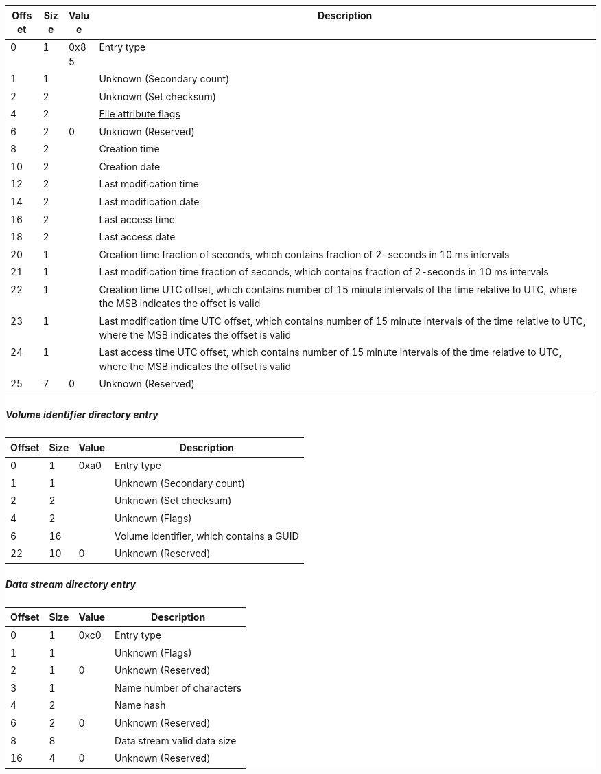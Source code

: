 | Offset | Size | Value | Description
| --- | --- | --- | ---
| 0 | 1 | 0x85 | Entry type
| 1 | 1 | | Unknown (Secondary count)
| 2 | 2 | | Unknown (Set checksum)
| 4 | 2 | | [File attribute flags](#file_attribute_flags)
| 6 | 2 | 0 | Unknown (Reserved)
| 8 | 2 | | Creation time
| 10 | 2 | | Creation date
| 12 | 2 | | Last modification time
| 14 | 2 | | Last modification date
| 16 | 2 | | Last access time
| 18 | 2 | | Last access date
| 20 | 1 | | Creation time fraction of seconds, which contains fraction of 2-seconds in 10 ms intervals
| 21 | 1 | | Last modification time fraction of seconds, which contains fraction of 2-seconds in 10 ms intervals
| 22 | 1 | | Creation time UTC offset, which contains number of 15 minute intervals of the time relative to UTC, where the MSB indicates the offset is valid
| 23 | 1 | | Last modification time UTC offset, which contains number of 15 minute intervals of the time relative to UTC, where the MSB indicates the offset is valid
| 24 | 1 | | Last access time UTC offset, which contains number of 15 minute intervals of the time relative to UTC, where the MSB indicates the offset is valid
| 25 | 7 | 0 | Unknown (Reserved)

##### Volume identifier directory entry

| Offset | Size | Value | Description
| --- | --- | --- | ---
| 0 | 1 | 0xa0 | Entry type
| 1 | 1 | | Unknown (Secondary count)
| 2 | 2 | | Unknown (Set checksum)
| 4 | 2 | | Unknown (Flags)
| 6 | 16 | | Volume identifier, which contains a GUID
| 22 | 10 | 0 | Unknown (Reserved)

##### Data stream directory entry

| Offset | Size | Value | Description
| --- | --- | --- | ---
| 0 | 1 | 0xc0 | Entry type
| 1 | 1 | | Unknown (Flags)
| 2 | 1 | 0 | Unknown (Reserved)
| 3 | 1 | | Name number of characters
| 4 | 2 | | Name hash
| 6 | 2 | 0 | Unknown (Reserved)
| 8 | 8 | | Data stream valid data size
| 16 | 4 | 0 | Unknown (Reserved)